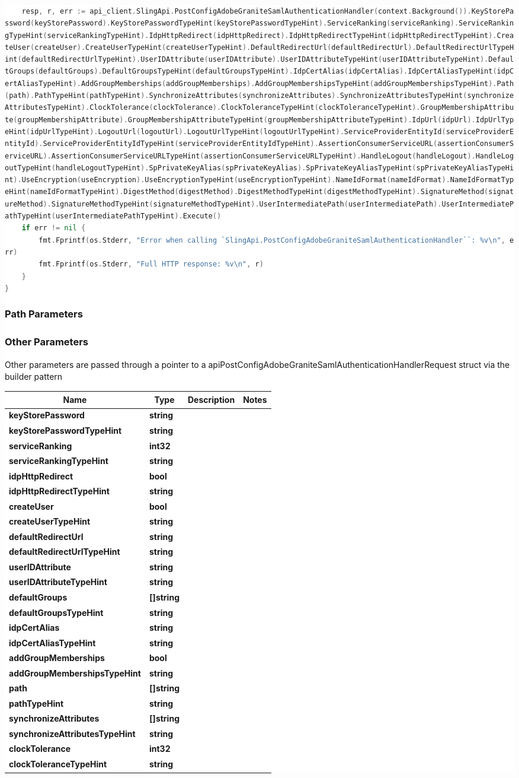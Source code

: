 ```go
    resp, r, err := api_client.SlingApi.PostConfigAdobeGraniteSamlAuthenticationHandler(context.Background()).KeyStorePassword(keyStorePassword).KeyStorePasswordTypeHint(keyStorePasswordTypeHint).ServiceRanking(serviceRanking).ServiceRankingTypeHint(serviceRankingTypeHint).IdpHttpRedirect(idpHttpRedirect).IdpHttpRedirectTypeHint(idpHttpRedirectTypeHint).CreateUser(createUser).CreateUserTypeHint(createUserTypeHint).DefaultRedirectUrl(defaultRedirectUrl).DefaultRedirectUrlTypeHint(defaultRedirectUrlTypeHint).UserIDAttribute(userIDAttribute).UserIDAttributeTypeHint(userIDAttributeTypeHint).DefaultGroups(defaultGroups).DefaultGroupsTypeHint(defaultGroupsTypeHint).IdpCertAlias(idpCertAlias).IdpCertAliasTypeHint(idpCertAliasTypeHint).AddGroupMemberships(addGroupMemberships).AddGroupMembershipsTypeHint(addGroupMembershipsTypeHint).Path(path).PathTypeHint(pathTypeHint).SynchronizeAttributes(synchronizeAttributes).SynchronizeAttributesTypeHint(synchronizeAttributesTypeHint).ClockTolerance(clockTolerance).ClockToleranceTypeHint(clockToleranceTypeHint).GroupMembershipAttribute(groupMembershipAttribute).GroupMembershipAttributeTypeHint(groupMembershipAttributeTypeHint).IdpUrl(idpUrl).IdpUrlTypeHint(idpUrlTypeHint).LogoutUrl(logoutUrl).LogoutUrlTypeHint(logoutUrlTypeHint).ServiceProviderEntityId(serviceProviderEntityId).ServiceProviderEntityIdTypeHint(serviceProviderEntityIdTypeHint).AssertionConsumerServiceURL(assertionConsumerServiceURL).AssertionConsumerServiceURLTypeHint(assertionConsumerServiceURLTypeHint).HandleLogout(handleLogout).HandleLogoutTypeHint(handleLogoutTypeHint).SpPrivateKeyAlias(spPrivateKeyAlias).SpPrivateKeyAliasTypeHint(spPrivateKeyAliasTypeHint).UseEncryption(useEncryption).UseEncryptionTypeHint(useEncryptionTypeHint).NameIdFormat(nameIdFormat).NameIdFormatTypeHint(nameIdFormatTypeHint).DigestMethod(digestMethod).DigestMethodTypeHint(digestMethodTypeHint).SignatureMethod(signatureMethod).SignatureMethodTypeHint(signatureMethodTypeHint).UserIntermediatePath(userIntermediatePath).UserIntermediatePathTypeHint(userIntermediatePathTypeHint).Execute()
    if err != nil {
        fmt.Fprintf(os.Stderr, "Error when calling `SlingApi.PostConfigAdobeGraniteSamlAuthenticationHandler``: %v\n", err)
        fmt.Fprintf(os.Stderr, "Full HTTP response: %v\n", r)
    }
}
```

### Path Parameters



### Other Parameters

Other parameters are passed through a pointer to a apiPostConfigAdobeGraniteSamlAuthenticationHandlerRequest struct via the builder pattern


Name | Type | Description  | Notes
------------- | ------------- | ------------- | -------------
 **keyStorePassword** | **string** |  | 
 **keyStorePasswordTypeHint** | **string** |  | 
 **serviceRanking** | **int32** |  | 
 **serviceRankingTypeHint** | **string** |  | 
 **idpHttpRedirect** | **bool** |  | 
 **idpHttpRedirectTypeHint** | **string** |  | 
 **createUser** | **bool** |  | 
 **createUserTypeHint** | **string** |  | 
 **defaultRedirectUrl** | **string** |  | 
 **defaultRedirectUrlTypeHint** | **string** |  | 
 **userIDAttribute** | **string** |  | 
 **userIDAttributeTypeHint** | **string** |  | 
 **defaultGroups** | **[]string** |  | 
 **defaultGroupsTypeHint** | **string** |  | 
 **idpCertAlias** | **string** |  | 
 **idpCertAliasTypeHint** | **string** |  | 
 **addGroupMemberships** | **bool** |  | 
 **addGroupMembershipsTypeHint** | **string** |  | 
 **path** | **[]string** |  | 
 **pathTypeHint** | **string** |  | 
 **synchronizeAttributes** | **[]string** |  | 
 **synchronizeAttributesTypeHint** | **string** |  | 
 **clockTolerance** | **int32** |  | 
 **clockToleranceTypeHint** | **string** |  | 